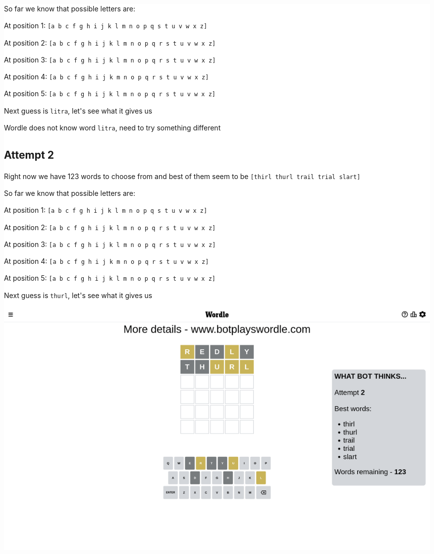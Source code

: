 So far we know that possible letters are:

At position 1: `[a b c f g h i j k l m n o p q s t u v w x z]`

At position 2: `[a b c f g h i j k l m n o p q r s t u v w x z]`

At position 3: `[a b c f g h i j k l m n o p q r s t u v w x z]`

At position 4: `[a b c f g h i j k m n o p q r s t u v w x z]`

At position 5: `[a b c f g h i j k l m n o p q r s t u v w x z]`

Next guess is `litra`, let's see what it gives us

Wordle does not know word `litra`, need to try something different

## Attempt 2

Right now we have 123 words to choose from and best of them seem to be `[thirl thurl trail trial slart]`

So far we know that possible letters are:

At position 1: `[a b c f g h i j k l m n o p q s t u v w x z]`

At position 2: `[a b c f g h i j k l m n o p q r s t u v w x z]`

At position 3: `[a b c f g h i j k l m n o p q r s t u v w x z]`

At position 4: `[a b c f g h i j k m n o p q r s t u v w x z]`

At position 5: `[a b c f g h i j k l m n o p q r s t u v w x z]`

Next guess is `thurl`, let's see what it gives us

![Attempt 2](2022-12-21/attempt-2.png)
